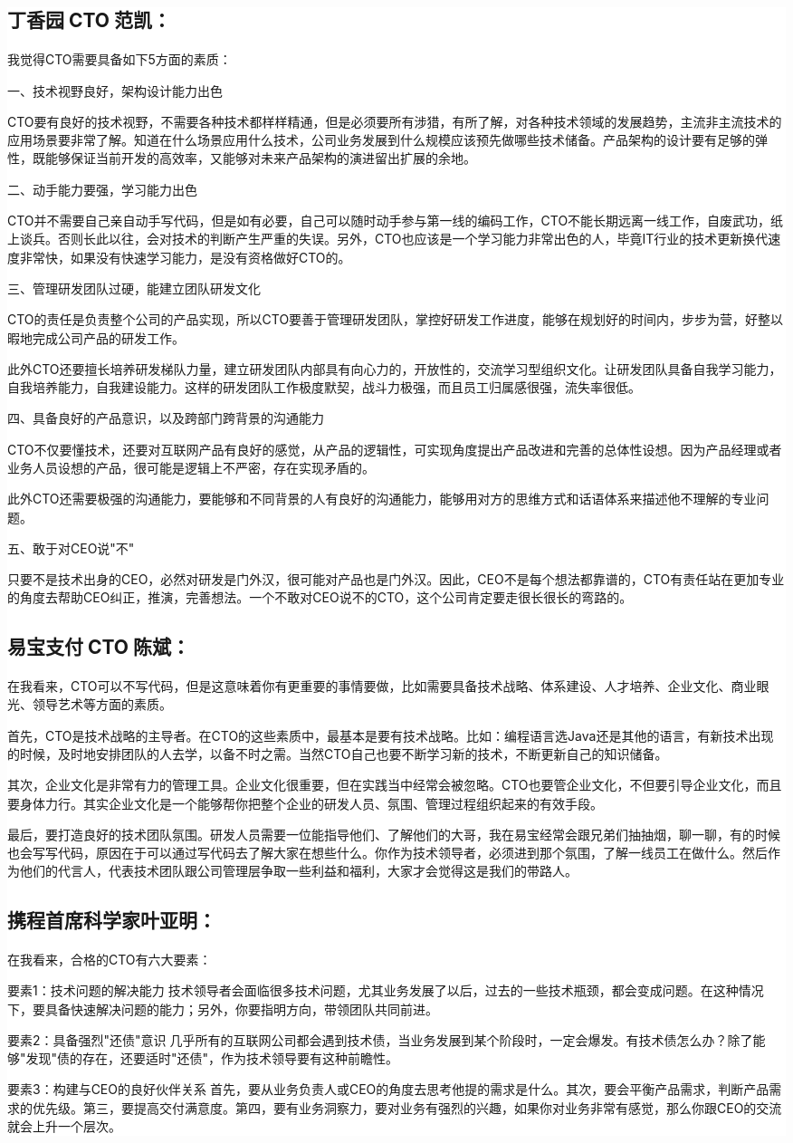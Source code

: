 ## 丁香园 CTO 范凯：

我觉得CTO需要具备如下5方面的素质：

一、技术视野良好，架构设计能力出色

CTO要有良好的技术视野，不需要各种技术都样样精通，但是必须要所有涉猎，有所了解，对各种技术领域的发展趋势，主流非主流技术的应用场景要非常了解。知道在什么场景应用什么技术，公司业务发展到什么规模应该预先做哪些技术储备。产品架构的设计要有足够的弹性，既能够保证当前开发的高效率，又能够对未来产品架构的演进留出扩展的余地。

二、动手能力要强，学习能力出色

CTO并不需要自己亲自动手写代码，但是如有必要，自己可以随时动手参与第一线的编码工作，CTO不能长期远离一线工作，自废武功，纸上谈兵。否则长此以往，会对技术的判断产生严重的失误。另外，CTO也应该是一个学习能力非常出色的人，毕竟IT行业的技术更新换代速度非常快，如果没有快速学习能力，是没有资格做好CTO的。

三、管理研发团队过硬，能建立团队研发文化

CTO的责任是负责整个公司的产品实现，所以CTO要善于管理研发团队，掌控好研发工作进度，能够在规划好的时间内，步步为营，好整以暇地完成公司产品的研发工作。

此外CTO还要擅长培养研发梯队力量，建立研发团队内部具有向心力的，开放性的，交流学习型组织文化。让研发团队具备自我学习能力，自我培养能力，自我建设能力。这样的研发团队工作极度默契，战斗力极强，而且员工归属感很强，流失率很低。

四、具备良好的产品意识，以及跨部门跨背景的沟通能力

CTO不仅要懂技术，还要对互联网产品有良好的感觉，从产品的逻辑性，可实现角度提出产品改进和完善的总体性设想。因为产品经理或者业务人员设想的产品，很可能是逻辑上不严密，存在实现矛盾的。

此外CTO还需要极强的沟通能力，要能够和不同背景的人有良好的沟通能力，能够用对方的思维方式和话语体系来描述他不理解的专业问题。

五、敢于对CEO说"不"

只要不是技术出身的CEO，必然对研发是门外汉，很可能对产品也是门外汉。因此，CEO不是每个想法都靠谱的，CTO有责任站在更加专业的角度去帮助CEO纠正，推演，完善想法。一个不敢对CEO说不的CTO，这个公司肯定要走很长很长的弯路的。

## 易宝支付 CTO 陈斌：

在我看来，CTO可以不写代码，但是这意味着你有更重要的事情要做，比如需要具备技术战略、体系建设、人才培养、企业文化、商业眼光、领导艺术等方面的素质。

首先，CTO是技术战略的主导者。在CTO的这些素质中，最基本是要有技术战略。比如：编程语言选Java还是其他的语言，有新技术出现的时候，及时地安排团队的人去学，以备不时之需。当然CTO自己也要不断学习新的技术，不断更新自己的知识储备。

其次，企业文化是非常有力的管理工具。企业文化很重要，但在实践当中经常会被忽略。CTO也要管企业文化，不但要引导企业文化，而且要身体力行。其实企业文化是一个能够帮你把整个企业的研发人员、氛围、管理过程组织起来的有效手段。

最后，要打造良好的技术团队氛围。研发人员需要一位能指导他们、了解他们的大哥，我在易宝经常会跟兄弟们抽抽烟，聊一聊，有的时候也会写写代码，原因在于可以通过写代码去了解大家在想些什么。你作为技术领导者，必须进到那个氛围，了解一线员工在做什么。然后作为他们的代言人，代表技术团队跟公司管理层争取一些利益和福利，大家才会觉得这是我们的带路人。

## 携程首席科学家叶亚明：

在我看来，合格的CTO有六大要素：

要素1：技术问题的解决能力
技术领导者会面临很多技术问题，尤其业务发展了以后，过去的一些技术瓶颈，都会变成问题。在这种情况下，要具备快速解决问题的能力；另外，你要指明方向，带领团队共同前进。

要素2：具备强烈"还债"意识
几乎所有的互联网公司都会遇到技术债，当业务发展到某个阶段时，一定会爆发。有技术债怎么办？除了能够"发现"债的存在，还要适时"还债"，作为技术领导要有这种前瞻性。

要素3：构建与CEO的良好伙伴关系
首先，要从业务负责人或CEO的角度去思考他提的需求是什么。其次，要会平衡产品需求，判断产品需求的优先级。第三，要提高交付满意度。第四，要有业务洞察力，要对业务有强烈的兴趣，如果你对业务非常有感觉，那么你跟CEO的交流就会上升一个层次。
